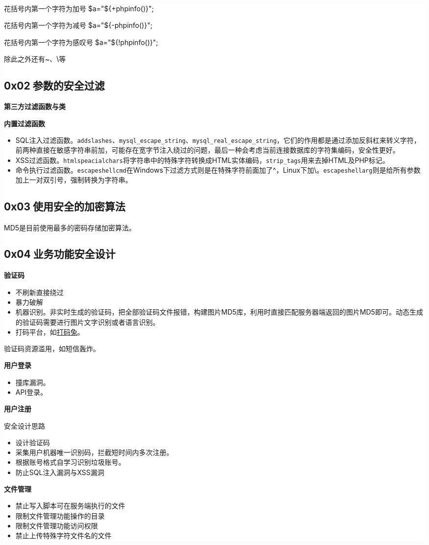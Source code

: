 花括号内第一个字符为加号
$a="${+phpinfo()}";


花括号内第一个字符为减号
$a="${-phpinfo()}";


花括号内第一个字符为感叹号
$a="${!phpinfo()}";

除此之外还有~、\等</code></pre>

## 0x02 参数的安全过滤

**第三方过滤函数与类**

**内置过滤函数**

  * SQL注入过滤函数。`addslashes`、`mysql_escape_string`、`mysql_real_escape_string`，它们的作用都是通过添加反斜杠来转义字符，前两种直接在敏感字符串前加，可能存在宽字节注入绕过的问题，最后一种会考虑当前连接数据库的字符集编码，安全性更好。
  * XSS过滤函数。`htmlspeacialchars`将字符串中的特殊字符转换成HTML实体编码，`strip_tags`用来去掉HTML及PHP标记。
  * 命令执行过滤函数。`escapeshellcmd`在Windows下过滤方式则是在特殊字符前面加了^，Linux下加\。`escapeshellarg`则是给所有参数加上一对双引号，强制转换为字符串。

## 0x03 使用安全的加密算法

MD5是目前使用最多的密码存储加密算法。

## 0x04 业务功能安全设计

**验证码**

  * 不刷新直接绕过
  * 暴力破解
  * 机器识别。非实时生成的验证码，把全部验证码文件报错，构建图片MD5库，利用时直接匹配服务器端返回的图片MD5即可。动态生成的验证码需要进行图片文字识别或者语言识别。
  * 打码平台，如<a href="http://www.damatu1.com/" data-type="URL" data-id="http://www.damatu1.com/" target="_blank" rel="noreferrer noopener" rel="nofollow" >打码兔</a>。

验证码资源滥用，如短信轰炸。

**用户登录**

  * 撞库漏洞。
  * API登录。

**用户注册**

安全设计思路

  * 设计验证码
  * 采集用户机器唯一识别码，拦截短时间内多次注册。
  * 根据账号格式自学习识别垃圾账号。
  * 防止SQL注入漏洞与XSS漏洞

**文件管理**

  * 禁止写入脚本可在服务端执行的文件
  * 限制文件管理功能操作的目录
  * 限制文件管理功能访问权限
  * 禁止上传特殊字符文件名的文件
